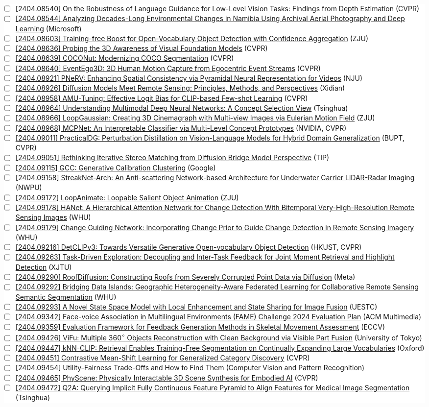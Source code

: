 - [ ] [\[2404.08540\] On the Robustness of Language Guidance for Low-Level Vision Tasks: Findings from Depth Estimation](https://arxiv.org/abs/2404.08540) (CVPR)
- [ ] [\[2404.08544\] Analyzing Decades-Long Environmental Changes in Namibia Using Archival Aerial Photography and Deep Learning](https://arxiv.org/abs/2404.08544) (Microsoft)
- [ ] [\[2404.08603\] Training-free Boost for Open-Vocabulary Object Detection with Confidence Aggregation](https://arxiv.org/abs/2404.08603) (ZJU)
- [ ] [\[2404.08636\] Probing the 3D Awareness of Visual Foundation Models](https://arxiv.org/abs/2404.08636) (CVPR)
- [ ] [\[2404.08639\] COCONut: Modernizing COCO Segmentation](https://arxiv.org/abs/2404.08639) (CVPR)
- [ ] [\[2404.08640\] EventEgo3D: 3D Human Motion Capture from Egocentric Event Streams](https://arxiv.org/abs/2404.08640) (CVPR)
- [ ] [\[2404.08921\] PNeRV: Enhancing Spatial Consistency via Pyramidal Neural Representation for Videos](https://arxiv.org/abs/2404.08921) (NJU)
- [ ] [\[2404.08926\] Diffusion Models Meet Remote Sensing: Principles, Methods, and Perspectives](https://arxiv.org/abs/2404.08926) (Xidian)
- [ ] [\[2404.08958\] AMU-Tuning: Effective Logit Bias for CLIP-based Few-shot Learning](https://arxiv.org/abs/2404.08958) (CVPR)
- [ ] [\[2404.08964\] Understanding Multimodal Deep Neural Networks: A Concept Selection View](https://arxiv.org/abs/2404.08964) (Tsinghua)
- [ ] [\[2404.08966\] LoopGaussian: Creating 3D Cinemagraph with Multi-view Images via Eulerian Motion Field](https://arxiv.org/abs/2404.08966) (ZJU)
- [ ] [\[2404.08968\] MCPNet: An Interpretable Classifier via Multi-Level Concept Prototypes](https://arxiv.org/abs/2404.08968) (NVIDIA, CVPR)
- [ ] [\[2404.09011\] PracticalDG: Perturbation Distillation on Vision-Language Models for Hybrid Domain Generalization](https://arxiv.org/abs/2404.09011) (BUPT, CVPR)
- [ ] [\[2404.09051\] Rethinking Iterative Stereo Matching from Diffusion Bridge Model Perspective](https://arxiv.org/abs/2404.09051) (TIP)
- [ ] [\[2404.09115\] GCC: Generative Calibration Clustering](https://arxiv.org/abs/2404.09115) (Google)
- [ ] [\[2404.09158\] StreakNet-Arch: An Anti-scattering Network-based Architecture for Underwater Carrier LiDAR-Radar Imaging](https://arxiv.org/abs/2404.09158) (NWPU)
- [ ] [\[2404.09172\] LoopAnimate: Loopable Salient Object Animation](https://arxiv.org/abs/2404.09172) (ZJU)
- [ ] [\[2404.09178\] HANet: A Hierarchical Attention Network for Change Detection With Bitemporal Very-High-Resolution Remote Sensing Images](https://arxiv.org/abs/2404.09178) (WHU)
- [ ] [\[2404.09179\] Change Guiding Network: Incorporating Change Prior to Guide Change Detection in Remote Sensing Imagery](https://arxiv.org/abs/2404.09179) (WHU)
- [ ] [\[2404.09216\] DetCLIPv3: Towards Versatile Generative Open-vocabulary Object Detection](https://arxiv.org/abs/2404.09216) (HKUST, CVPR)
- [ ] [\[2404.09263\] Task-Driven Exploration: Decoupling and Inter-Task Feedback for Joint Moment Retrieval and Highlight Detection](https://arxiv.org/abs/2404.09263) (XJTU)
- [ ] [\[2404.09290\] RoofDiffusion: Constructing Roofs from Severely Corrupted Point Data via Diffusion](https://arxiv.org/abs/2404.09290) (Meta)
- [ ] [\[2404.09292\] Bridging Data Islands: Geographic Heterogeneity-Aware Federated Learning for Collaborative Remote Sensing Semantic Segmentation](https://arxiv.org/abs/2404.09292) (WHU)
- [ ] [\[2404.09293\] A Novel State Space Model with Local Enhancement and State Sharing for Image Fusion](https://arxiv.org/abs/2404.09293) (UESTC)
- [ ] [\[2404.09342\] Face-voice Association in Multilingual Environments (FAME) Challenge 2024 Evaluation Plan](https://arxiv.org/abs/2404.09342) (ACM Multimedia)
- [ ] [\[2404.09359\] Evaluation Framework for Feedback Generation Methods in Skeletal Movement Assessment](https://arxiv.org/abs/2404.09359) (ECCV)
- [ ] [\[2404.09426\] ViFu: Multiple 360$^\circ$ Objects Reconstruction with Clean Background via Visible Part Fusion](https://arxiv.org/abs/2404.09426) (University of Tokyo)
- [ ] [\[2404.09447\] kNN-CLIP: Retrieval Enables Training-Free Segmentation on Continually Expanding Large Vocabularies](https://arxiv.org/abs/2404.09447) (Oxford)
- [ ] [\[2404.09451\] Contrastive Mean-Shift Learning for Generalized Category Discovery](https://arxiv.org/abs/2404.09451) (CVPR)
- [ ] [\[2404.09454\] Utility-Fairness Trade-Offs and How to Find Them](https://arxiv.org/abs/2404.09454) (Computer Vision and Pattern Recognition)
- [ ] [\[2404.09465\] PhyScene: Physically Interactable 3D Scene Synthesis for Embodied AI](https://arxiv.org/abs/2404.09465) (CVPR)
- [ ] [\[2404.09472\] Q2A: Querying Implicit Fully Continuous Feature Pyramid to Align Features for Medical Image Segmentation](https://arxiv.org/abs/2404.09472) (Tsinghua)
